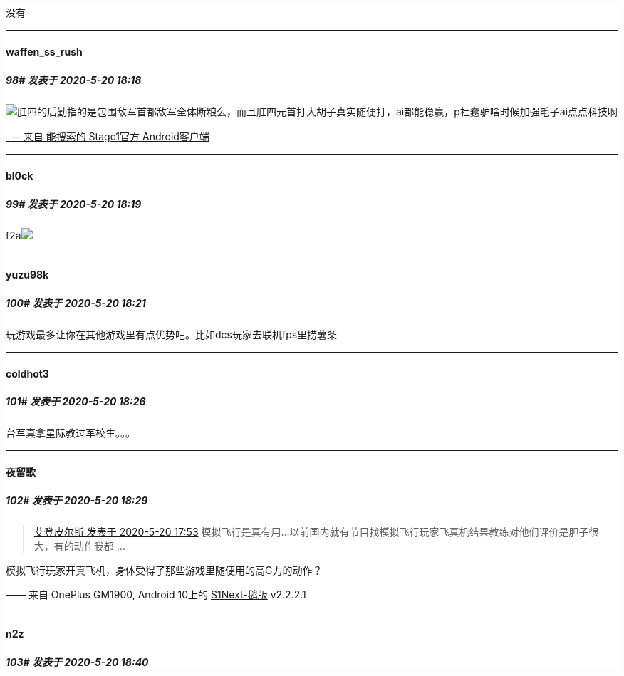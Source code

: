 没有


-----

####  waffen_ss_rush  
##### 98#       发表于 2020-5-20 18:18


<img src="https://static.saraba1st.com/image/smiley/face2017/067.png" referrerpolicy="no-referrer">肛四的后勤指的是包围敌军首都敌军全体断粮么，而且肛四元首打大胡子真实随便打，ai都能稳赢，p社蠢驴啥时候加强毛子ai点点科技啊

[  -- 来自 能搜索的 Stage1官方 Android客户端](https://www.coolapk.com/apk/140634)


-----

####  bl0ck  
##### 99#       发表于 2020-5-20 18:19


f2a<img src="https://static.saraba1st.com/image/smiley/face2017/033.png" referrerpolicy="no-referrer">


-----

####  yuzu98k  
##### 100#       发表于 2020-5-20 18:21


玩游戏最多让你在其他游戏里有点优势吧。比如dcs玩家去联机fps里捞薯条


-----

####  coldhot3  
##### 101#       发表于 2020-5-20 18:26


台军真拿星际教过军校生。。。


-----

####  夜留歌  
##### 102#       发表于 2020-5-20 18:29


<blockquote><a href="httphttps://bbs.saraba1st.com/2b/forum.php?mod=redirect&amp;goto=findpost&amp;pid=47491237&amp;ptid=1936453" target="_blank">艾登皮尔斯 发表于 2020-5-20 17:53</a>
模拟飞行是真有用...以前国内就有节目找模拟飞行玩家飞真机结果教练对他们评价是胆子很大，有的动作我都 ...</blockquote>
模拟飞行玩家开真飞机，身体受得了那些游戏里随便用的高G力的动作？

—— 来自 OnePlus GM1900, Android 10上的 [S1Next-鹅版](https://github.com/ykrank/S1-Next/releases) v2.2.2.1


-----

####  n2z  
##### 103#       发表于 2020-5-20 18:40
